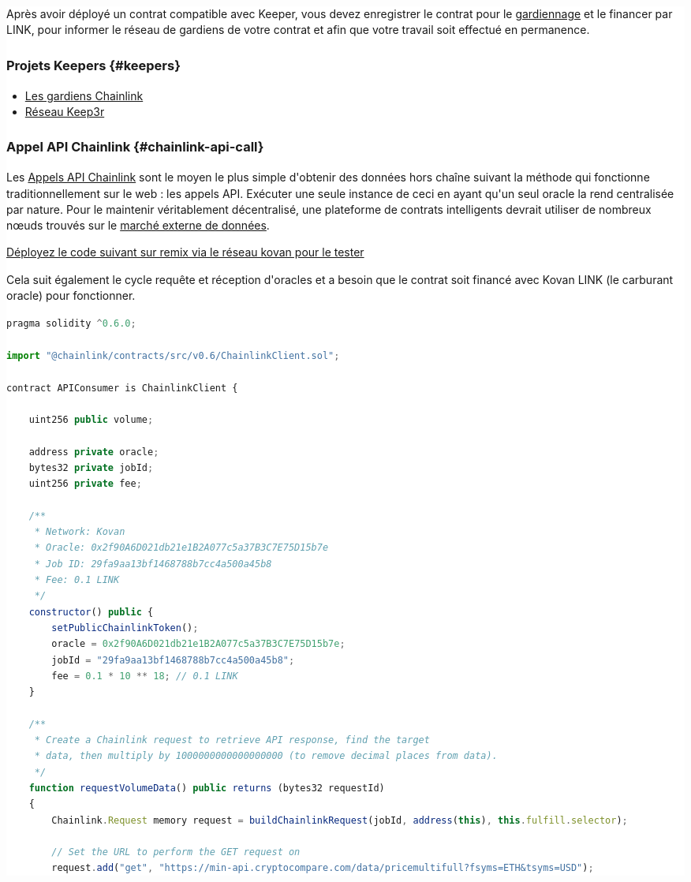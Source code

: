 Après avoir déployé un contrat compatible avec Keeper, vous devez enregistrer le contrat pour le [gardiennage](https://docs.chain.link/docs/chainlink-keepers/register-upkeep/) et le financer par LINK, pour informer le réseau de gardiens de votre contrat et afin que votre travail soit effectué en permanence.

### Projets Keepers {#keepers}

- [Les gardiens Chainlink](https://keepers.chain.link/)
- [Réseau Keep3r](https://docs.keep3r.network/)

### Appel API Chainlink {#chainlink-api-call}

Les [Appels API Chainlink](https://docs.chain.link/docs/make-a-http-get-request) sont le moyen le plus simple d'obtenir des données hors chaîne suivant la méthode qui fonctionne traditionnellement sur le web : les appels API. Exécuter une seule instance de ceci en ayant qu'un seul oracle la rend centralisée par nature. Pour le maintenir véritablement décentralisé, une plateforme de contrats intelligents devrait utiliser de nombreux nœuds trouvés sur le [marché externe de données](https://market.link/).

[Déployez le code suivant sur remix via le réseau kovan pour le tester](https://remix.ethereum.org/#version=soljson-v0.6.7+commit.b8d736ae.js&optimize=false&evmVersion=null&gist=8a173a65099261582a652ba18b7d96c1)

Cela suit également le cycle requête et réception d'oracles et a besoin que le contrat soit financé avec Kovan LINK (le carburant oracle) pour fonctionner.

```javascript
pragma solidity ^0.6.0;

import "@chainlink/contracts/src/v0.6/ChainlinkClient.sol";

contract APIConsumer is ChainlinkClient {

    uint256 public volume;

    address private oracle;
    bytes32 private jobId;
    uint256 private fee;

    /**
     * Network: Kovan
     * Oracle: 0x2f90A6D021db21e1B2A077c5a37B3C7E75D15b7e
     * Job ID: 29fa9aa13bf1468788b7cc4a500a45b8
     * Fee: 0.1 LINK
     */
    constructor() public {
        setPublicChainlinkToken();
        oracle = 0x2f90A6D021db21e1B2A077c5a37B3C7E75D15b7e;
        jobId = "29fa9aa13bf1468788b7cc4a500a45b8";
        fee = 0.1 * 10 ** 18; // 0.1 LINK
    }

    /**
     * Create a Chainlink request to retrieve API response, find the target
     * data, then multiply by 1000000000000000000 (to remove decimal places from data).
     */
    function requestVolumeData() public returns (bytes32 requestId)
    {
        Chainlink.Request memory request = buildChainlinkRequest(jobId, address(this), this.fulfill.selector);

        // Set the URL to perform the GET request on
        request.add("get", "https://min-api.cryptocompare.com/data/pricemultifull?fsyms=ETH&tsyms=USD");

```